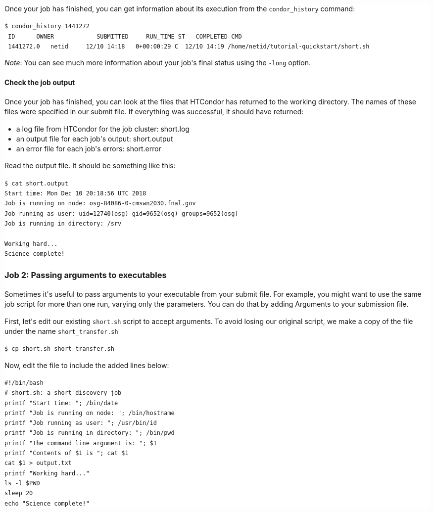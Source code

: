 Once your job has finished, you can get information about its execution
from the `condor_history` command: 

	$ condor_history 1441272
	 ID      OWNER            SUBMITTED     RUN_TIME ST   COMPLETED CMD           
	 1441272.0   netid     12/10 14:18   0+00:00:29 C  12/10 14:19 /home/netid/tutorial-quickstart/short.sh 

*Note*: You can see much more information about your job's final status
using the `-long` option. 


#### Check the job output

Once your job has finished, you can look at the files that HTCondor has
returned to the working directory. The names of these files were specified in our
submit file. If everything was successful, it should have returned:

* a log file from HTCondor for the job cluster: short.log
* an output file for each job's output: short.output
* an error file for each job's errors: short.error

Read the output file. It should be something like this: 

```
$ cat short.output
Start time: Mon Dec 10 20:18:56 UTC 2018
Job is running on node: osg-84086-0-cmswn2030.fnal.gov
Job running as user: uid=12740(osg) gid=9652(osg) groups=9652(osg)
Job is running in directory: /srv

Working hard...
Science complete!
```
	
### Job 2: Passing arguments to executables 

Sometimes it's useful to pass arguments to your executable from your
submit file. For example, you might want to use the same job script
for more than one run, varying only the parameters. You can do that
by adding Arguments to your submission file.

First, let's edit our existing `short.sh` script to accept arguments. To avoid losing our original script, we make a copy of the file under the name `short_transfer.sh`

``` console
$ cp short.sh short_transfer.sh
```
	
Now, edit the file to include the added lines below:

``` console
#!/bin/bash
# short.sh: a short discovery job
printf "Start time: "; /bin/date
printf "Job is running on node: "; /bin/hostname
printf "Job running as user: "; /usr/bin/id
printf "Job is running in directory: "; /bin/pwd
printf "The command line argument is: "; $1
printf "Contents of $1 is "; cat $1
cat $1 > output.txt
printf "Working hard..."
ls -l $PWD
sleep 20
echo "Science complete!"
```
